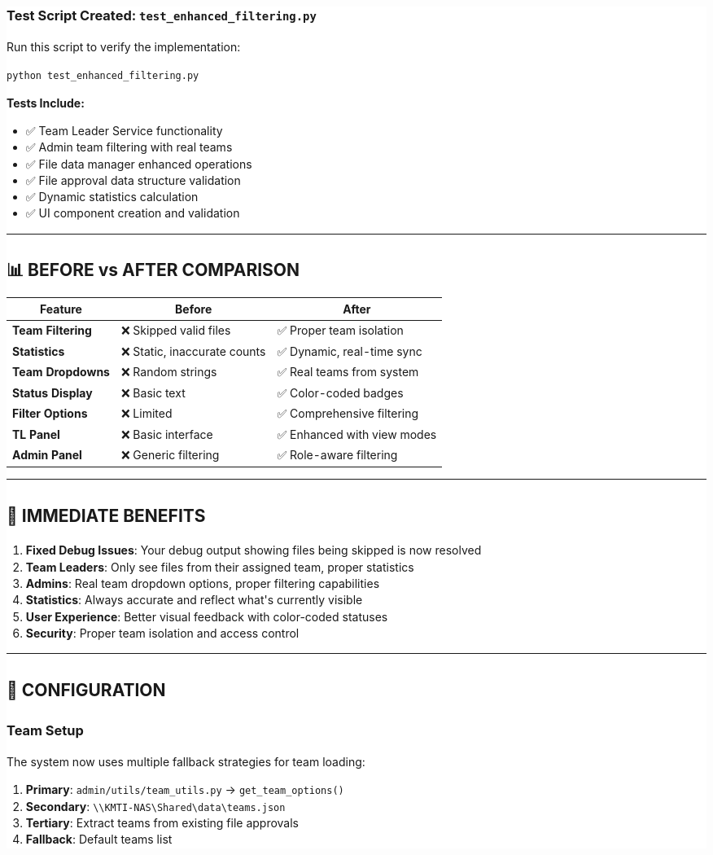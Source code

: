### **Test Script Created: `test_enhanced_filtering.py`**
Run this script to verify the implementation:

```bash
python test_enhanced_filtering.py
```

**Tests Include:**
- ✅ Team Leader Service functionality
- ✅ Admin team filtering with real teams  
- ✅ File data manager enhanced operations
- ✅ File approval data structure validation
- ✅ Dynamic statistics calculation
- ✅ UI component creation and validation

---

## 📊 **BEFORE vs AFTER COMPARISON**

| Feature | Before | After |
|---------|--------|-------|
| **Team Filtering** | ❌ Skipped valid files | ✅ Proper team isolation |
| **Statistics** | ❌ Static, inaccurate counts | ✅ Dynamic, real-time sync |
| **Team Dropdowns** | ❌ Random strings | ✅ Real teams from system |
| **Status Display** | ❌ Basic text | ✅ Color-coded badges |
| **Filter Options** | ❌ Limited | ✅ Comprehensive filtering |
| **TL Panel** | ❌ Basic interface | ✅ Enhanced with view modes |
| **Admin Panel** | ❌ Generic filtering | ✅ Role-aware filtering |

---

## 🚀 **IMMEDIATE BENEFITS**

1. **Fixed Debug Issues**: Your debug output showing files being skipped is now resolved
2. **Team Leaders**: Only see files from their assigned team, proper statistics
3. **Admins**: Real team dropdown options, proper filtering capabilities  
4. **Statistics**: Always accurate and reflect what's currently visible
5. **User Experience**: Better visual feedback with color-coded statuses
6. **Security**: Proper team isolation and access control

---

## 🔧 **CONFIGURATION**

### **Team Setup**
The system now uses multiple fallback strategies for team loading:
1. **Primary**: `admin/utils/team_utils.py` → `get_team_options()`
2. **Secondary**: `\\KMTI-NAS\Shared\data\teams.json`  
3. **Tertiary**: Extract teams from existing file approvals
4. **Fallback**: Default teams list
